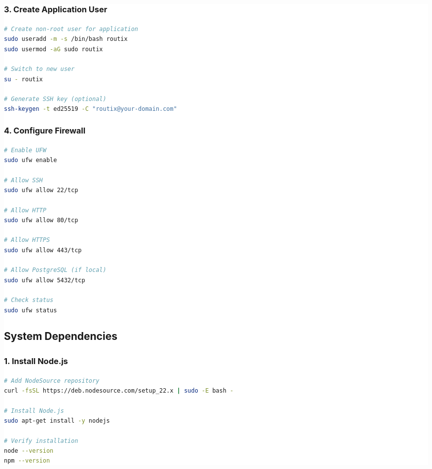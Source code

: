 ### 3. Create Application User

```bash
# Create non-root user for application
sudo useradd -m -s /bin/bash routix
sudo usermod -aG sudo routix

# Switch to new user
su - routix

# Generate SSH key (optional)
ssh-keygen -t ed25519 -C "routix@your-domain.com"
```

### 4. Configure Firewall

```bash
# Enable UFW
sudo ufw enable

# Allow SSH
sudo ufw allow 22/tcp

# Allow HTTP
sudo ufw allow 80/tcp

# Allow HTTPS
sudo ufw allow 443/tcp

# Allow PostgreSQL (if local)
sudo ufw allow 5432/tcp

# Check status
sudo ufw status
```

## System Dependencies

### 1. Install Node.js

```bash
# Add NodeSource repository
curl -fsSL https://deb.nodesource.com/setup_22.x | sudo -E bash -

# Install Node.js
sudo apt-get install -y nodejs

# Verify installation
node --version
npm --version
```
